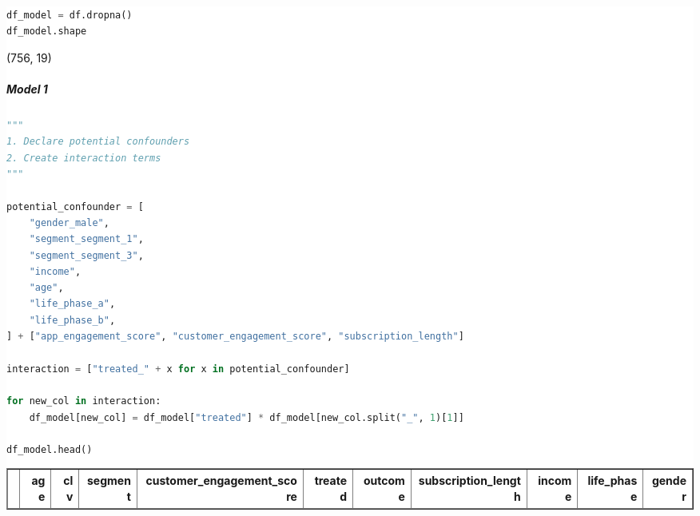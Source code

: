 
```python
df_model = df.dropna()
df_model.shape
```




$\displaystyle \left( 756, \  19\right)$



##### Model 1


```python
"""
1. Declare potential confounders
2. Create interaction terms
"""

potential_confounder = [
    "gender_male",
    "segment_segment_1",
    "segment_segment_3",
    "income",
    "age",
    "life_phase_a",
    "life_phase_b",
] + ["app_engagement_score", "customer_engagement_score", "subscription_length"]

interaction = ["treated_" + x for x in potential_confounder]

for new_col in interaction:
    df_model[new_col] = df_model["treated"] * df_model[new_col.split("_", 1)[1]]

df_model.head()
```




<div>
<style scoped>
    .dataframe tbody tr th:only-of-type {
        vertical-align: middle;
    }

    .dataframe tbody tr th {
        vertical-align: top;
    }

    .dataframe thead th {
        text-align: right;
    }
</style>
<table border="1" class="dataframe">
  <thead>
    <tr style="text-align: right;">
      <th></th>
      <th>age</th>
      <th>clv</th>
      <th>segment</th>
      <th>customer_engagement_score</th>
      <th>treated</th>
      <th>outcome</th>
      <th>subscription_length</th>
      <th>income</th>
      <th>life_phase</th>
      <th>gender</th>